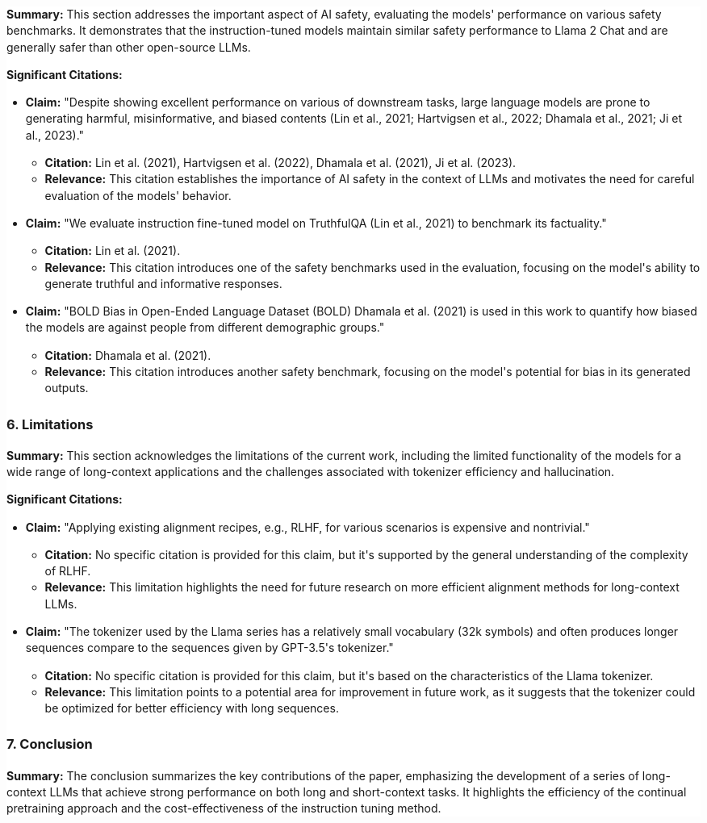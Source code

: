 **Summary:** This section addresses the important aspect of AI safety, evaluating the models' performance on various safety benchmarks. It demonstrates that the instruction-tuned models maintain similar safety performance to Llama 2 Chat and are generally safer than other open-source LLMs.

**Significant Citations:**

* **Claim:** "Despite showing excellent performance on various of downstream tasks, large language models are prone to generating harmful, misinformative, and biased contents (Lin et al., 2021; Hartvigsen et al., 2022; Dhamala et al., 2021; Ji et al., 2023)."
    * **Citation:** Lin et al. (2021), Hartvigsen et al. (2022), Dhamala et al. (2021), Ji et al. (2023).
    * **Relevance:** This citation establishes the importance of AI safety in the context of LLMs and motivates the need for careful evaluation of the models' behavior.

* **Claim:** "We evaluate instruction fine-tuned model on TruthfulQA (Lin et al., 2021) to benchmark its factuality."
    * **Citation:** Lin et al. (2021).
    * **Relevance:** This citation introduces one of the safety benchmarks used in the evaluation, focusing on the model's ability to generate truthful and informative responses.

* **Claim:** "BOLD Bias in Open-Ended Language Dataset (BOLD) Dhamala et al. (2021) is used in this work to quantify how biased the models are against people from different demographic groups."
    * **Citation:** Dhamala et al. (2021).
    * **Relevance:** This citation introduces another safety benchmark, focusing on the model's potential for bias in its generated outputs.


### 6. Limitations

**Summary:** This section acknowledges the limitations of the current work, including the limited functionality of the models for a wide range of long-context applications and the challenges associated with tokenizer efficiency and hallucination.

**Significant Citations:**

* **Claim:** "Applying existing alignment recipes, e.g., RLHF, for various scenarios is expensive and nontrivial."
    * **Citation:** No specific citation is provided for this claim, but it's supported by the general understanding of the complexity of RLHF.
    * **Relevance:** This limitation highlights the need for future research on more efficient alignment methods for long-context LLMs.

* **Claim:** "The tokenizer used by the Llama series has a relatively small vocabulary (32k symbols) and often produces longer sequences compare to the sequences given by GPT-3.5's tokenizer."
    * **Citation:** No specific citation is provided for this claim, but it's based on the characteristics of the Llama tokenizer.
    * **Relevance:** This limitation points to a potential area for improvement in future work, as it suggests that the tokenizer could be optimized for better efficiency with long sequences.


### 7. Conclusion

**Summary:** The conclusion summarizes the key contributions of the paper, emphasizing the development of a series of long-context LLMs that achieve strong performance on both long and short-context tasks. It highlights the efficiency of the continual pretraining approach and the cost-effectiveness of the instruction tuning method.
